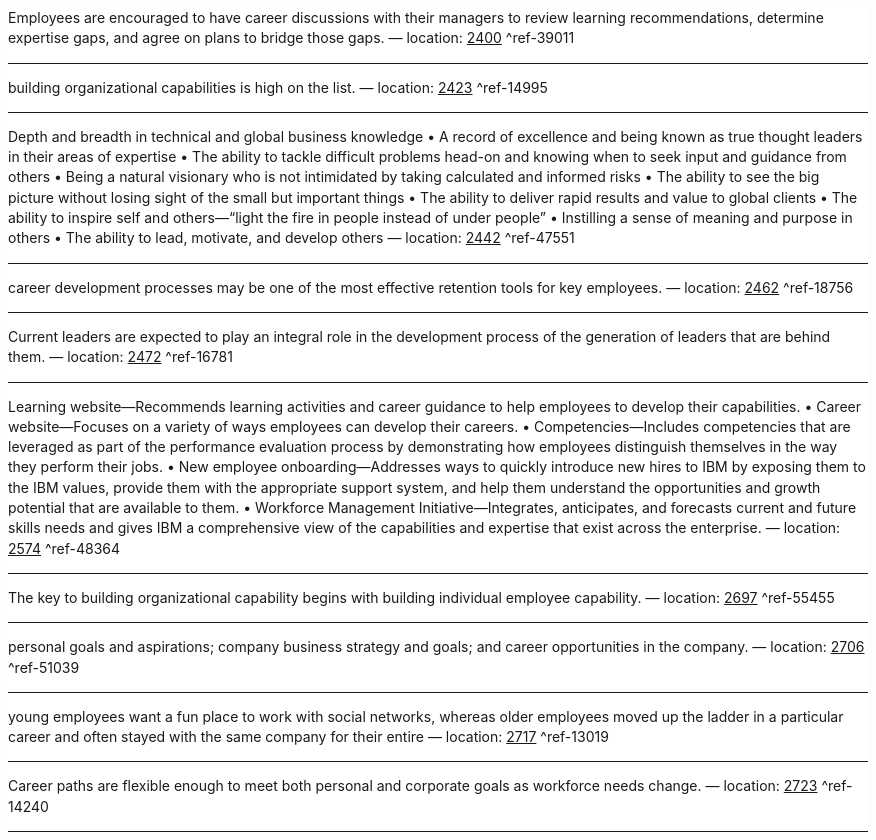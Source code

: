 Employees are encouraged to have career discussions with their managers to review learning recommendations, determine expertise gaps, and agree on plans to bridge those gaps. — location: [2400](kindle://book?action=open&asin=B002M41TWA&location=2400) ^ref-39011

---
building organizational capabilities is high on the list. — location: [2423](kindle://book?action=open&asin=B002M41TWA&location=2423) ^ref-14995

---
Depth and breadth in technical and global business knowledge • A record of excellence and being known as true thought leaders in their areas of expertise • The ability to tackle difficult problems head-on and knowing when to seek input and guidance from others • Being a natural visionary who is not intimidated by taking calculated and informed risks • The ability to see the big picture without losing sight of the small but important things • The ability to deliver rapid results and value to global clients • The ability to inspire self and others—“light the fire in people instead of under people” • Instilling a sense of meaning and purpose in others • The ability to lead, motivate, and develop others — location: [2442](kindle://book?action=open&asin=B002M41TWA&location=2442) ^ref-47551

---
career development processes may be one of the most effective retention tools for key employees. — location: [2462](kindle://book?action=open&asin=B002M41TWA&location=2462) ^ref-18756

---
Current leaders are expected to play an integral role in the development process of the generation of leaders that are behind them. — location: [2472](kindle://book?action=open&asin=B002M41TWA&location=2472) ^ref-16781

---
Learning website—Recommends learning activities and career guidance to help employees to develop their capabilities. • Career website—Focuses on a variety of ways employees can develop their careers. • Competencies—Includes competencies that are leveraged as part of the performance evaluation process by demonstrating how employees distinguish themselves in the way they perform their jobs. • New employee onboarding—Addresses ways to quickly introduce new hires to IBM by exposing them to the IBM values, provide them with the appropriate support system, and help them understand the opportunities and growth potential that are available to them. • Workforce Management Initiative—Integrates, anticipates, and forecasts current and future skills needs and gives IBM a comprehensive view of the capabilities and expertise that exist across the enterprise. — location: [2574](kindle://book?action=open&asin=B002M41TWA&location=2574) ^ref-48364

---
The key to building organizational capability begins with building individual employee capability. — location: [2697](kindle://book?action=open&asin=B002M41TWA&location=2697) ^ref-55455

---
personal goals and aspirations; company business strategy and goals; and career opportunities in the company. — location: [2706](kindle://book?action=open&asin=B002M41TWA&location=2706) ^ref-51039

---
young employees want a fun place to work with social networks, whereas older employees moved up the ladder in a particular career and often stayed with the same company for their entire — location: [2717](kindle://book?action=open&asin=B002M41TWA&location=2717) ^ref-13019

---
Career paths are flexible enough to meet both personal and corporate goals as workforce needs change. — location: [2723](kindle://book?action=open&asin=B002M41TWA&location=2723) ^ref-14240

---